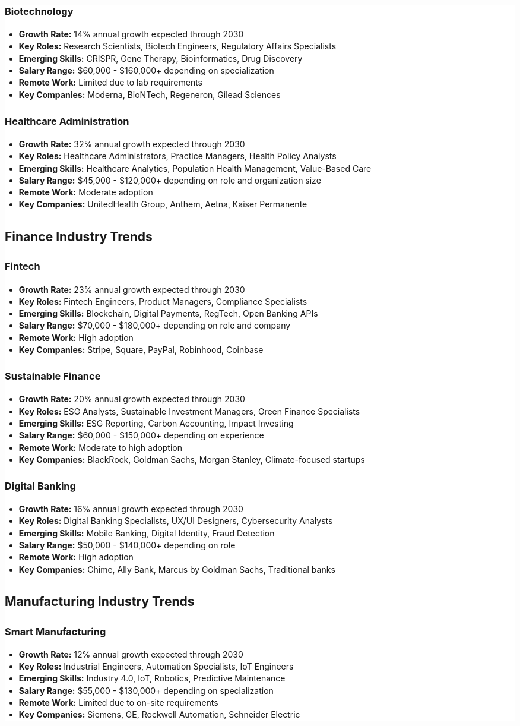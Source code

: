 ### Biotechnology
- **Growth Rate:** 14% annual growth expected through 2030
- **Key Roles:** Research Scientists, Biotech Engineers, Regulatory Affairs Specialists
- **Emerging Skills:** CRISPR, Gene Therapy, Bioinformatics, Drug Discovery
- **Salary Range:** $60,000 - $160,000+ depending on specialization
- **Remote Work:** Limited due to lab requirements
- **Key Companies:** Moderna, BioNTech, Regeneron, Gilead Sciences

### Healthcare Administration
- **Growth Rate:** 32% annual growth expected through 2030
- **Key Roles:** Healthcare Administrators, Practice Managers, Health Policy Analysts
- **Emerging Skills:** Healthcare Analytics, Population Health Management, Value-Based Care
- **Salary Range:** $45,000 - $120,000+ depending on role and organization size
- **Remote Work:** Moderate adoption
- **Key Companies:** UnitedHealth Group, Anthem, Aetna, Kaiser Permanente

## Finance Industry Trends

### Fintech
- **Growth Rate:** 23% annual growth expected through 2030
- **Key Roles:** Fintech Engineers, Product Managers, Compliance Specialists
- **Emerging Skills:** Blockchain, Digital Payments, RegTech, Open Banking APIs
- **Salary Range:** $70,000 - $180,000+ depending on role and company
- **Remote Work:** High adoption
- **Key Companies:** Stripe, Square, PayPal, Robinhood, Coinbase

### Sustainable Finance
- **Growth Rate:** 20% annual growth expected through 2030
- **Key Roles:** ESG Analysts, Sustainable Investment Managers, Green Finance Specialists
- **Emerging Skills:** ESG Reporting, Carbon Accounting, Impact Investing
- **Salary Range:** $60,000 - $150,000+ depending on experience
- **Remote Work:** Moderate to high adoption
- **Key Companies:** BlackRock, Goldman Sachs, Morgan Stanley, Climate-focused startups

### Digital Banking
- **Growth Rate:** 16% annual growth expected through 2030
- **Key Roles:** Digital Banking Specialists, UX/UI Designers, Cybersecurity Analysts
- **Emerging Skills:** Mobile Banking, Digital Identity, Fraud Detection
- **Salary Range:** $50,000 - $140,000+ depending on role
- **Remote Work:** High adoption
- **Key Companies:** Chime, Ally Bank, Marcus by Goldman Sachs, Traditional banks

## Manufacturing Industry Trends

### Smart Manufacturing
- **Growth Rate:** 12% annual growth expected through 2030
- **Key Roles:** Industrial Engineers, Automation Specialists, IoT Engineers
- **Emerging Skills:** Industry 4.0, IoT, Robotics, Predictive Maintenance
- **Salary Range:** $55,000 - $130,000+ depending on specialization
- **Remote Work:** Limited due to on-site requirements
- **Key Companies:** Siemens, GE, Rockwell Automation, Schneider Electric
